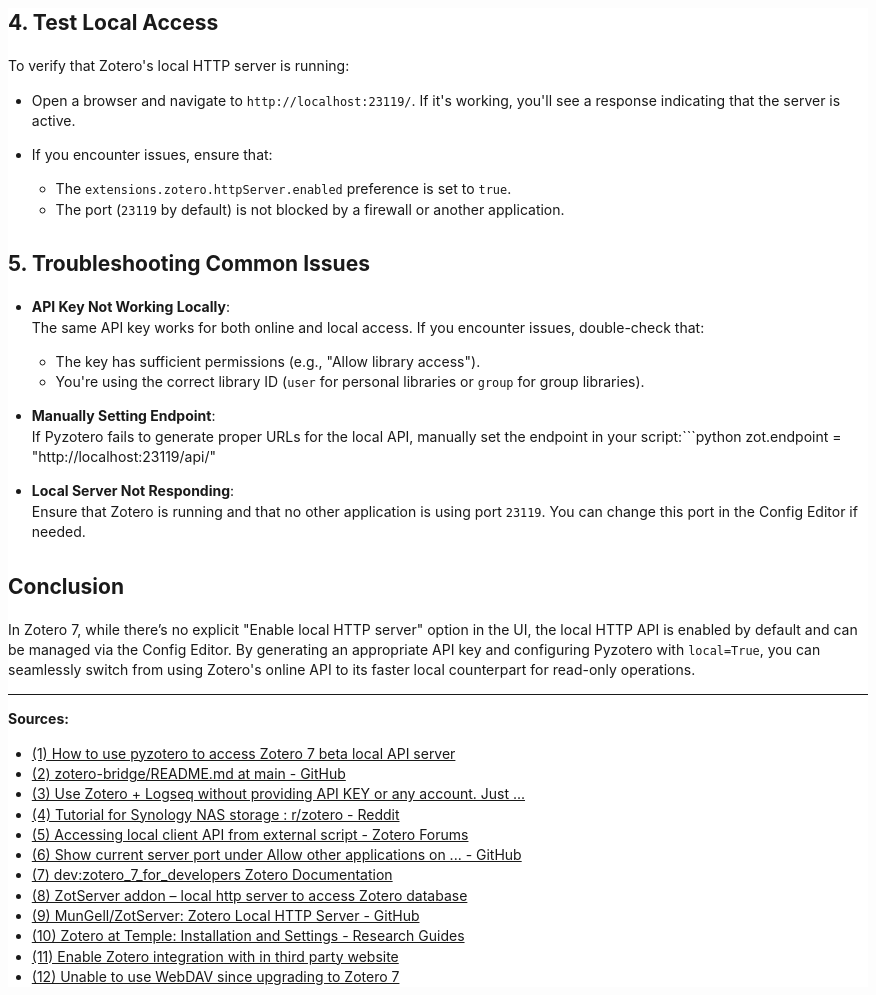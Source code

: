 **4\. Test Local Access**
-------------------------

To verify that Zotero's local HTTP server is running:

*   Open a browser and navigate to `http://localhost:23119/`. If it's working, you'll see a response indicating that the server is active.
*   If you encounter issues, ensure that:
    
    *   The `extensions.zotero.httpServer.enabled` preference is set to `true`.
    *   The port (`23119` by default) is not blocked by a firewall or another application.
    

**5\. Troubleshooting Common Issues**
-------------------------------------

*   **API Key Not Working Locally**:  
    The same API key works for both online and local access. If you encounter issues, double-check that:
    
    *   The key has sufficient permissions (e.g., "Allow library access").
    *   You're using the correct library ID (`user` for personal libraries or `group` for group libraries).
    
*   **Manually Setting Endpoint**:  
    If Pyzotero fails to generate proper URLs for the local API, manually set the endpoint in your script:```python
    zot.endpoint = "http://localhost:23119/api/"
    ```
    
*   **Local Server Not Responding**:  
    Ensure that Zotero is running and that no other application is using port `23119`. You can change this port in the Config Editor if needed.

Conclusion
----------

In Zotero 7, while there’s no explicit "Enable local HTTP server" option in the UI, the local HTTP API is enabled by default and can be managed via the Config Editor. By generating an appropriate API key and configuring Pyzotero with `local=True`, you can seamlessly switch from using Zotero's online API to its faster local counterpart for read-only operations.

---
**Sources:**
- [(1) How to use pyzotero to access Zotero 7 beta local API server](https://forums.zotero.org/discussion/116548/how-to-use-pyzotero-to-access-zotero-7-beta-local-api-server)
- [(2) zotero-bridge/README.md at main - GitHub](https://github.com/vanakat/zotero-bridge/blob/main/readme.md)
- [(3) Use Zotero + Logseq without providing API KEY or any account. Just ...](https://discuss.logseq.com/t/use-zotero-logseq-without-providing-api-key-or-any-account-just-locally/24836)
- [(4) Tutorial for Synology NAS storage : r/zotero - Reddit](https://www.reddit.com/r/zotero/comments/15b5kay/tutorial_for_synology_nas_storage)
- [(5) Accessing local client API from external script - Zotero Forums](https://forums.zotero.org/discussion/98179/accessing-local-client-api-from-external-script)
- [(6) Show current server port under Allow other applications on ... - GitHub](https://github.com/zotero/zotero/issues/4612)
- [(7) dev:zotero\_7\_for\_developers Zotero Documentation](https://www.zotero.org/support/dev/zotero_7_for_developers)
- [(8) ZotServer addon – local http server to access Zotero database](https://groups.google.com/g/zotero-dev/c/ej9bdticvje)
- [(9) MunGell/ZotServer: Zotero Local HTTP Server - GitHub](https://github.com/mungell/zotserver?tab=readme-ov-file)
- [(10) Zotero at Temple: Installation and Settings - Research Guides](https://guides.temple.edu/zotero/getsstarted)
- [(11) Enable Zotero integration with in third party website](https://forums.zotero.org/discussion/74844/enable-zotero-integration-with-in-third-party-website)
- [(12) Unable to use WebDAV since upgrading to Zotero 7](https://forums.zotero.org/discussion/120603/unable-to-use-webdav-since-upgrading-to-zotero-7)